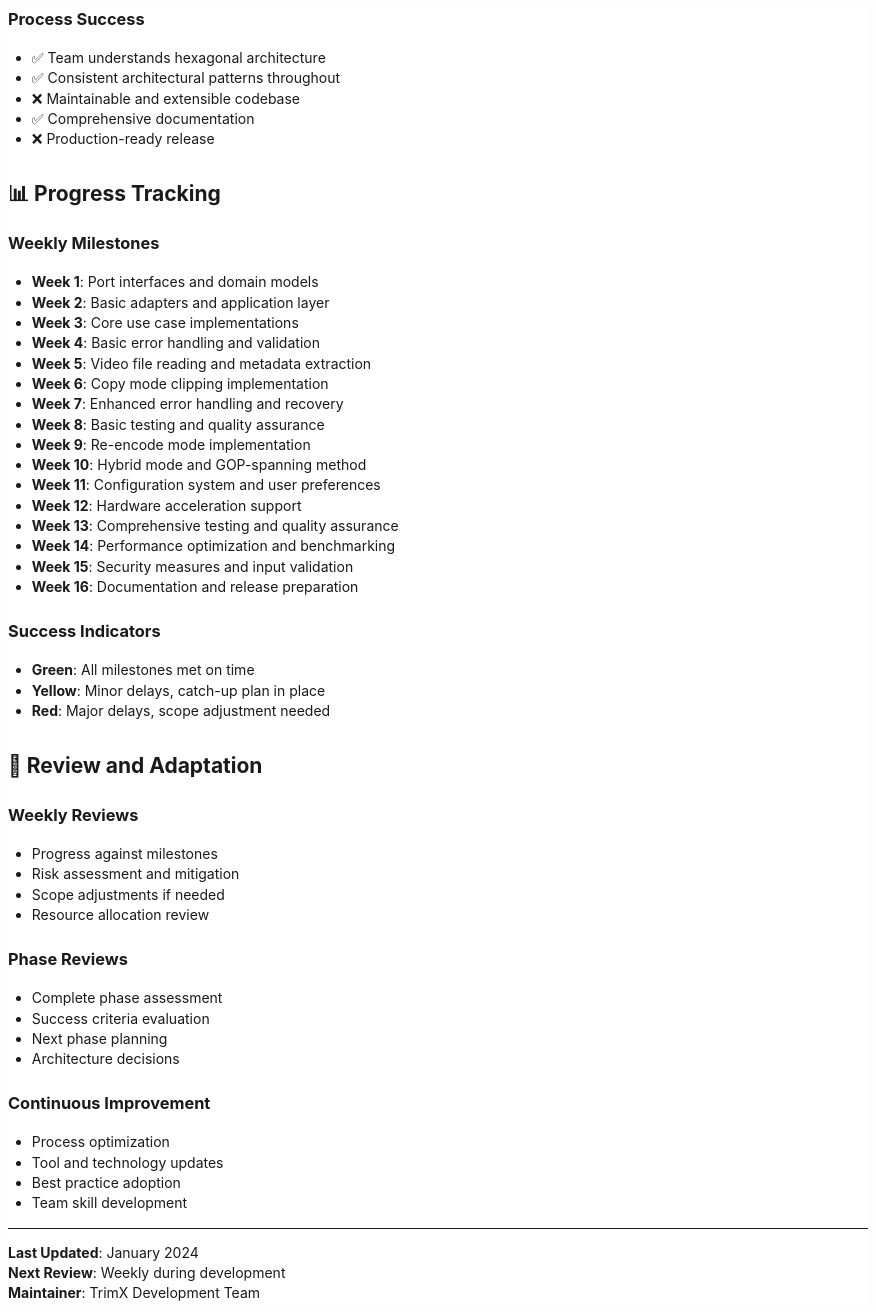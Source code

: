 ### Process Success
- ✅ Team understands hexagonal architecture
- ✅ Consistent architectural patterns throughout
- ❌ Maintainable and extensible codebase
- ✅ Comprehensive documentation
- ❌ Production-ready release

## 📊 Progress Tracking

### Weekly Milestones
- **Week 1**: Port interfaces and domain models
- **Week 2**: Basic adapters and application layer
- **Week 3**: Core use case implementations
- **Week 4**: Basic error handling and validation
- **Week 5**: Video file reading and metadata extraction
- **Week 6**: Copy mode clipping implementation
- **Week 7**: Enhanced error handling and recovery
- **Week 8**: Basic testing and quality assurance
- **Week 9**: Re-encode mode implementation
- **Week 10**: Hybrid mode and GOP-spanning method
- **Week 11**: Configuration system and user preferences
- **Week 12**: Hardware acceleration support
- **Week 13**: Comprehensive testing and quality assurance
- **Week 14**: Performance optimization and benchmarking
- **Week 15**: Security measures and input validation
- **Week 16**: Documentation and release preparation

### Success Indicators
- **Green**: All milestones met on time
- **Yellow**: Minor delays, catch-up plan in place
- **Red**: Major delays, scope adjustment needed

## 🔄 Review and Adaptation

### Weekly Reviews
- Progress against milestones
- Risk assessment and mitigation
- Scope adjustments if needed
- Resource allocation review

### Phase Reviews
- Complete phase assessment
- Success criteria evaluation
- Next phase planning
- Architecture decisions

### Continuous Improvement
- Process optimization
- Tool and technology updates
- Best practice adoption
- Team skill development

---

**Last Updated**: January 2024  
**Next Review**: Weekly during development  
**Maintainer**: TrimX Development Team

